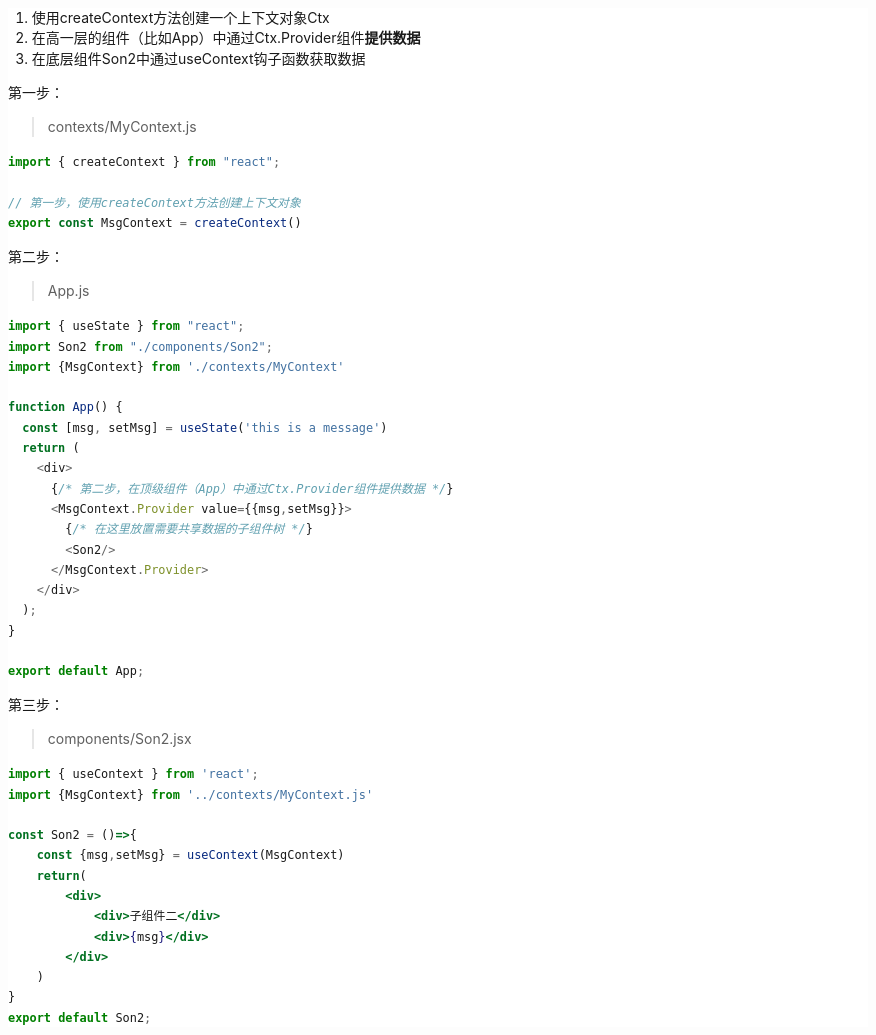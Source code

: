 1. 使用createContext方法创建一个上下文对象Ctx
2. 在高一层的组件（比如App）中通过Ctx.Provider组件**提供数据**
3. 在底层组件Son2中通过useContext钩子函数获取数据

第一步：

> contexts/MyContext.js

```js
import { createContext } from "react";

// 第一步，使用createContext方法创建上下文对象
export const MsgContext = createContext()
```

第二步：

> App.js

```js
import { useState } from "react";
import Son2 from "./components/Son2";
import {MsgContext} from './contexts/MyContext'

function App() {
  const [msg, setMsg] = useState('this is a message')
  return (
    <div>
      {/* 第二步，在顶级组件（App）中通过Ctx.Provider组件提供数据 */}
      <MsgContext.Provider value={{msg,setMsg}}>
        {/* 在这里放置需要共享数据的子组件树 */}
        <Son2/>
      </MsgContext.Provider>
    </div>
  );
}

export default App;
```

第三步：

> components/Son2.jsx

```jsx
import { useContext } from 'react';
import {MsgContext} from '../contexts/MyContext.js'

const Son2 = ()=>{
    const {msg,setMsg} = useContext(MsgContext)
    return(
        <div>
            <div>子组件二</div>
            <div>{msg}</div>
        </div>
    )
}
export default Son2;
```
